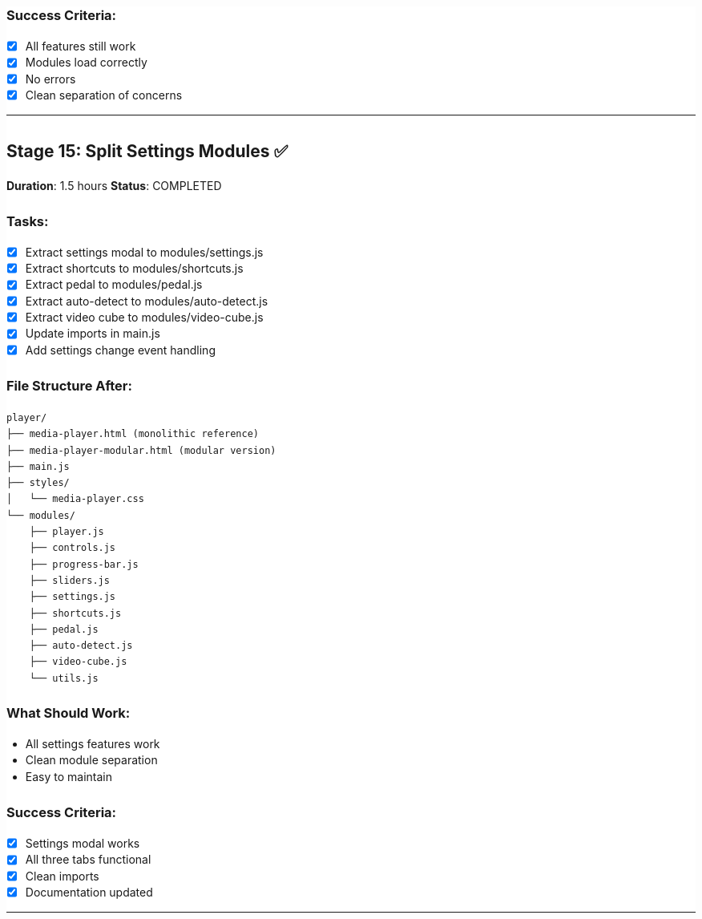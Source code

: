 ### Success Criteria:
- [x] All features still work
- [x] Modules load correctly
- [x] No errors
- [x] Clean separation of concerns

---

## Stage 15: Split Settings Modules ✅
**Duration**: 1.5 hours
**Status**: COMPLETED

### Tasks:
- [x] Extract settings modal to modules/settings.js
- [x] Extract shortcuts to modules/shortcuts.js
- [x] Extract pedal to modules/pedal.js
- [x] Extract auto-detect to modules/auto-detect.js
- [x] Extract video cube to modules/video-cube.js
- [x] Update imports in main.js
- [x] Add settings change event handling

### File Structure After:
```
player/
├── media-player.html (monolithic reference)
├── media-player-modular.html (modular version)
├── main.js
├── styles/
│   └── media-player.css
└── modules/
    ├── player.js
    ├── controls.js
    ├── progress-bar.js
    ├── sliders.js
    ├── settings.js
    ├── shortcuts.js
    ├── pedal.js
    ├── auto-detect.js
    ├── video-cube.js
    └── utils.js
```

### What Should Work:
- All settings features work
- Clean module separation
- Easy to maintain

### Success Criteria:
- [x] Settings modal works
- [x] All three tabs functional
- [x] Clean imports
- [x] Documentation updated

---